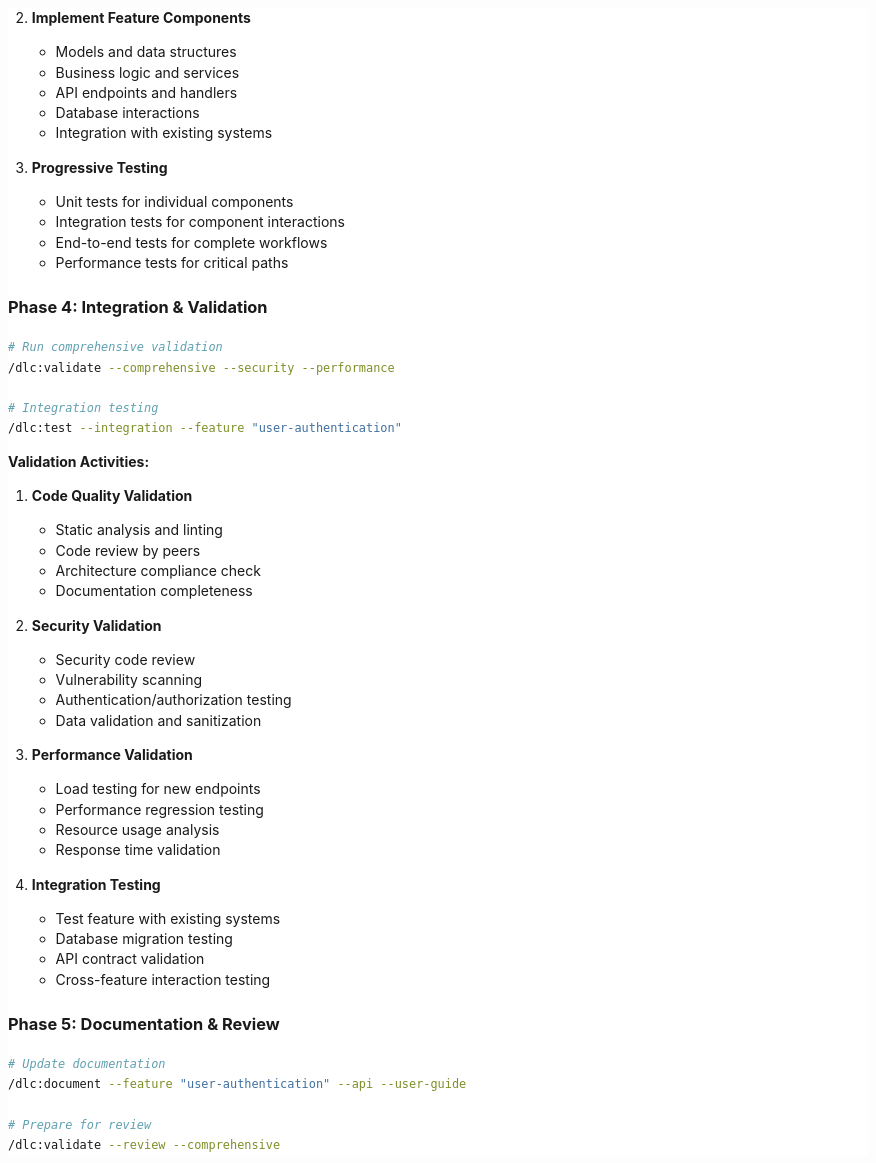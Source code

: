    ```rust
   ```

2. **Implement Feature Components**
   - Models and data structures
   - Business logic and services
   - API endpoints and handlers
   - Database interactions
   - Integration with existing systems

3. **Progressive Testing**
   - Unit tests for individual components
   - Integration tests for component interactions
   - End-to-end tests for complete workflows
   - Performance tests for critical paths

### Phase 4: Integration & Validation
```bash
# Run comprehensive validation
/dlc:validate --comprehensive --security --performance

# Integration testing
/dlc:test --integration --feature "user-authentication"
```

**Validation Activities:**
1. **Code Quality Validation**
   - Static analysis and linting
   - Code review by peers
   - Architecture compliance check
   - Documentation completeness

2. **Security Validation**
   - Security code review
   - Vulnerability scanning
   - Authentication/authorization testing
   - Data validation and sanitization

3. **Performance Validation**
   - Load testing for new endpoints
   - Performance regression testing
   - Resource usage analysis
   - Response time validation

4. **Integration Testing**
   - Test feature with existing systems
   - Database migration testing
   - API contract validation
   - Cross-feature interaction testing

### Phase 5: Documentation & Review
```bash
# Update documentation
/dlc:document --feature "user-authentication" --api --user-guide

# Prepare for review
/dlc:validate --review --comprehensive
```
